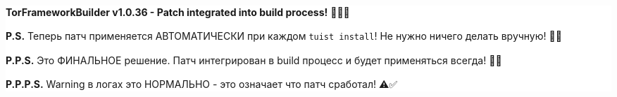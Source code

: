 
**TorFrameworkBuilder v1.0.36 - Patch integrated into build process!** 🔧✅🧅

**P.S.** Теперь патч применяется АВТОМАТИЧЕСКИ при каждом `tuist install`! Не нужно ничего делать вручную! 💪🔥

**P.P.S.** Это ФИНАЛЬНОЕ решение. Патч интегрирован в build процесс и будет применяться всегда! 🎯✅

**P.P.P.S.** Warning в логах это НОРМАЛЬНО - это означает что патч сработал! ⚠️✅

